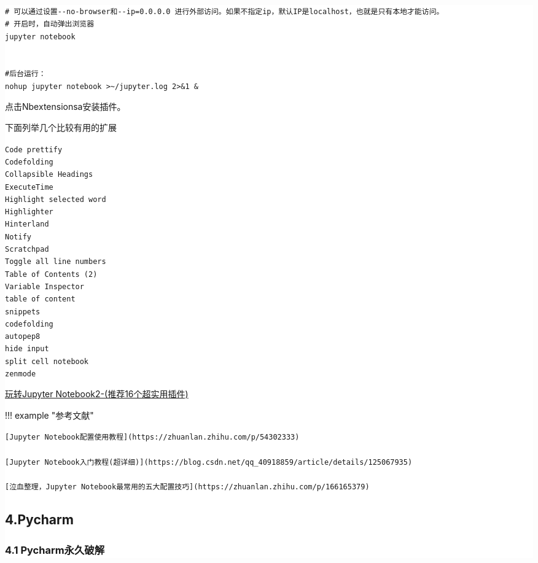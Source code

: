 
```shell
# 可以通过设置--no-browser和--ip=0.0.0.0 进行外部访问。如果不指定ip，默认IP是localhost，也就是只有本地才能访问。
# 开启时，自动弹出浏览器
jupyter notebook


#后台运行：
nohup jupyter notebook >~/jupyter.log 2>&1 &
```

点击Nbextensionsa安装插件。

下面列举几个比较有用的扩展

```shell
Code prettify
Codefolding
Collapsible Headings
ExecuteTime
Highlight selected word
Highlighter
Hinterland
Notify
Scratchpad
Toggle all line numbers
Table of Contents (2)
Variable Inspector
table of content
snippets
codefolding
autopep8
hide input
split cell notebook
zenmode
```

[玩转Jupyter Notebook2-(推荐16个超实用插件)](https://zhuanlan.zhihu.com/p/258976438?utm_oi=803714813804044288)




!!! example "参考文献"

    
    [Jupyter Notebook配置使用教程](https://zhuanlan.zhihu.com/p/54302333)
    
    [Jupyter Notebook入门教程(超详细)](https://blog.csdn.net/qq_40918859/article/details/125067935)
    
    [泣血整理，Jupyter Notebook最常用的五大配置技巧](https://zhuanlan.zhihu.com/p/166165379)





## 4.Pycharm


### 4.1 Pycharm永久破解
